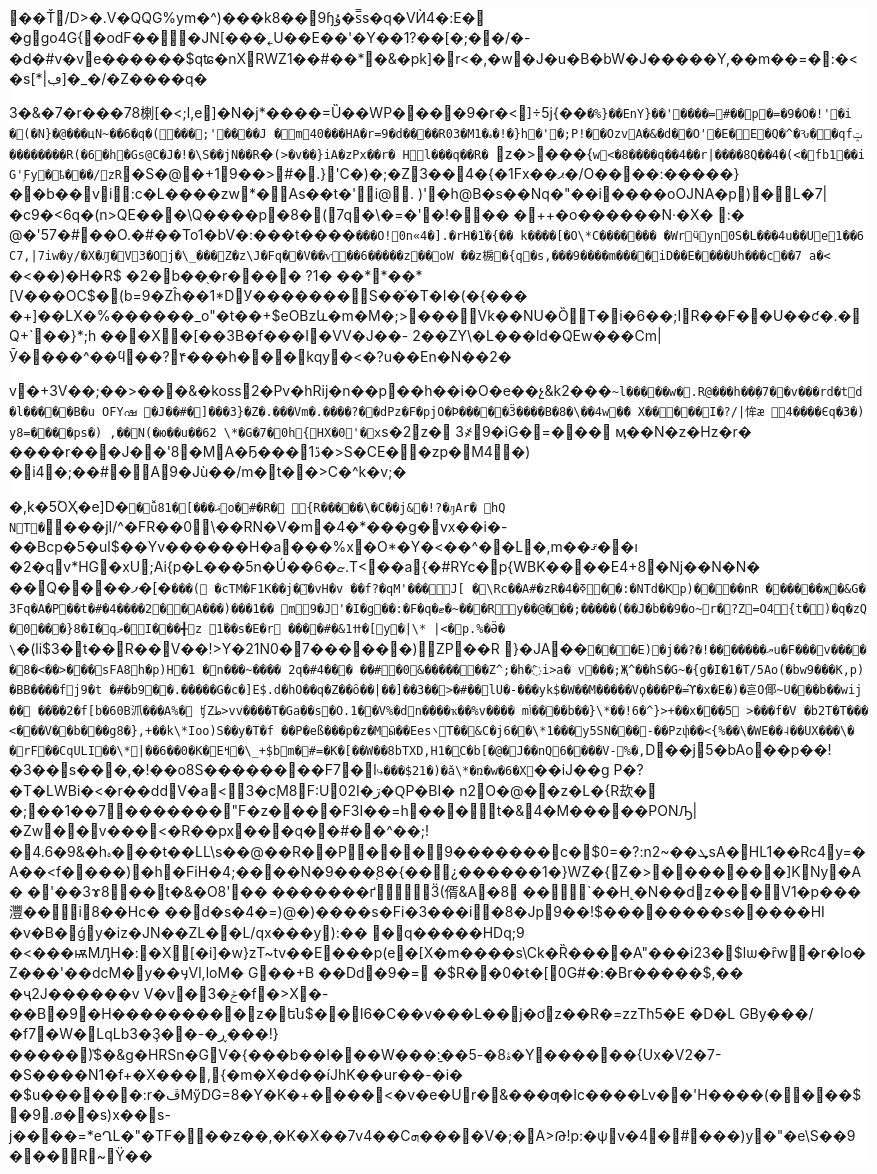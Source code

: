  ��Ť/D>�.V�QQG%ym�^)���k8��9ɧۇ�s̿s�q�VЍ4�:E� �ggo4G{�odF���JN[���˿U��E��'�Y��1?��[�;� �/�-�d�#v�ve������$qʨ�nXRWZ1��#��\*�&�pk]�᤬r<�,�w�J�u�B�bW�J�����Y,��m��=�:�<�s[\*|ڢ]�\_�/�Z����q�
 
 3�&�7�r���78楋[�<;l,e]�N�j\*����=Ȕ��WP����9�r�<]÷5j{��`�%}��EnY}��'����=#��p�=�9�O�!'�i�(�N}�@���цN~��6�q�(���׵;'����J �m40���HA�r=9�d����R03�M1�ہ�!�}h�'�;P!��OzvA� &�d��O'�E�E�Q�^�Ԅ��ԛ fݓ��������R(�6 �h�Gs@C�J�!�\S��jN��R`�`(>�v��}iA�zPx�� r�
Hl���q��R� `z�>�� �{`w<�8����q��4��r|����8Q��4�(<�fb1��iG'ۭFy�ҍ���/zR`�S�@�+19��>#�.}'C�)�;�Z3��4�{�1Fx��ޕ�/O����:�����}��b��vi:c�L����zw\*�As��t�'i@.
 )'�h@B�s��Nq�"��i����oOJNA�p)�L�7|�c9�<6q�(n>QE���\Q����p�8�(7q�\�=�'�!���
�++�o������N·�X� :�
@�'57�#��O.�#��To1�bV�:���t����`���O!0n«4�].�rH�1֓�{�� k����[�O\*C������� �Wrӵyn0S�L���4u��Ue1��6C7,|7iw�y/�X�Ԓ�V3�Oj�\_���Z�z\J�Fq��V��ѵ��6�����z��oW �� z椖�{q�s,���9����m����󝣥iD��E����Uh���c��7
a�<`�<��)�H�R$
�2�b��֖�r���� ?1� ��\*\*��\*[V���OC$�(b=9�Zĥ��1\*DУ�������S��֡�T�I�(�{���
�+]��L̓X�%������\_o"�t��+$eOBzև�m�M�;>���Vk��NU�ȌT�i�6��;IR��F��U��ƈ�.�Q+`��}\*;h
���X �[��3B� f���I�VV�J��-
2��ZY\�L���ld�QEw���Cm|Ӯ����^��ϥ��?۴���h���׶kqy�<�?u��En�N��2�
 
 v�+3V��;��>���&�koss2�Pv�hRij�n��p��h��i�O�e��չ&k2���`~l�����w�.R@���h��ܹ�7��v���rd�td�l�����B�u
OFYഷ �J� �#�]���3}�Z�.���Vm�.����?��dPz�F�pjO�Ϸ�����Ӟ����B�8�\��4w�ޮ�
X�����I�?/|恈æ
4����Є q�3�)y8=� �� �ps�) ,��N(�ю�� u��62
\*�G�7�0h{HX�0'�x`s�2 z�
3҂9�iG�=��� ӎ��N�z�Hz�r�
����r���J ��'8�MA�Ҕ��� 1ڐ�>S�CE��zp�M4 �) �i4�;��#�֐A9�Jù��/m�t��>C�^k�v;�
 
 �,k�5ؐOҲ�e]D�`�ǚ8ޣ���]�1o�#�R� {R�����\�C��j&�!?�ԓAr� hQNT�`���jI/^�FR��0\��RN�V�m�4�\*���g�vx��i�-��Bcp�5�ul$��Yv������H�a�� �%x�O\*�Y�<��^��L�,m��׺�ޤ�၊�2�q޶v\*HG� xU;Ai{p�L���5n�Ú��6�ޏ.T<��a{�#RYc�p{WBK����E4+8�Nj��N�N�
��Q����ފ�[�`���(
�cTM�F1K��j�҇�vH�v ��f?�qM'���J[
�\Rc��A#�zR� 4�ߧ��:�NTd�Kp)����nR  ������җ�&G�3Fq�A�P��t�#�4����2��A���)���1��
m9�J'�I�g��:�F�q�ޓ�~���Ry��@���;�����(��J�b��9�o~r�?Z=O4{t�)�q�zQ�0���}8�I�qލ�I���╉z
1֔��s�E�r
�� ��# �&1ߚ�[y�|\* |<�p.%�Ӛ�\`�(li$3�֐t��R��V��!>Y�21N 0�7������)ZP��R }�JA��`���E) �j��?�!�������ޔu�F���v�����8�<��>���sFA8h�p)H�1 �n��� ~����
2q�#4��� ��#�0&�������Z^;�h�߮i>a�
v���;Җ^��hS�G~�{g�I�1�T/5Ao(�bw9���K,p)�BB����fj9�t �#�b9��.�����G�c�]E$.d�hO��q�Z��ȏ��|��]��3��>�#��ͩlU�-���yk$�W��M�����Vϙ���P�=ϓ�x�E�)�흔O倻~U���b��wij��
��֕��2�f[b�60B沠���A%� ʧZط>vv����T�Ga��s�O.1��V%�dn����ҡ��%v����
mݳ����b��}\*��!6�^}>+��x���5 >���f�V �b2T�T���<���V��b���g8�},+��k\*Ioo)S��y�T�f ��P�eß���p�z�Mӹ��Ees܌T��&C�j6��\*1���y5SN���-��Pzփ��<{%��\�WE��˨��UX���\��rF��CqULI��\*|��6��0�K�Eߞ�\_+$bm�#=�K�[��W��8bTXD,H1� ֪C�b[�@�J��nQ6����V-%�,`D��j5�bAo��p��!�3��s���,�!��o8S��������F7�l`⤷���$21�)�ǎ\*�ռ�w�6�X`��iJ��g P�?�T�LWBi�<�r��ddV�a<3�c֚M8F:U02I�ڗ�ԚP�BI�
n2O�@��z�L�{R㰦� �;��1��7�������"F�z����F3I��=h���֌t�&4�M�����PONԠ|�Zw��v���<�R��px ���q��#��^��;!�4.6�9&�hہ���t��LL\s��@��R��P���9 �������c�$0=�?:n2~��ܜsA�HL1��Rc4y=�A��<f����)�h�FiH�4;����N�9���֚8�{��¿���� ��1� }WZ�{Z�>�������]KNy�A� �'�� 3ɤ8��t�&�O8'�� �������ґ׊Ӟ(偦&A�8 ��`��H˻�N��dz���V1�p���灃��i8��Hc�
��d�s�4�=)@�)����s�Fi�3���i�8�Jp9��!$��������s�����HI �v�B�ǵ y�iz�JN��ZL��L/qx���y):��
�q�����HDq;9
�<���ѭMԒH�:�X[�i]�w}zT~tv��E���p(e�[X�m����s\Ck�Ȑ����A"���i23�$lѡ�ȓw�r�Io�Z��� '��dcM�y��ӌVl,loM� G��+B ��Dd�9�=
�$R��0�t�[0G#�:�Br�����$,��
�ҷ2J������v
V�v�ݲ�3�f�>X�-��B�9�H����� ����z�են$��l6�C��v���L��j�ơz��R�=zzTh5�E �D�L GBy���/� f7�W�LqLb3�Ҙ��-�ڕ���!}�����ܶ)$�&g� HRSn�GV�{���b� �l���W���:̱��ۀ8�-5�Y������{Ux�V2�7-�S����N1�f+�X���,{�m�X�d��íJhK��ur��-�i� �$u������:r�ڦMӳDG=8�Y�K�+����<�v�e�Ur�&���ƣ�Ic����Lv��'H���� (����$�9.ø��s)x��s-j����=\*eՂL�"�TF���z��,�K�X��7v4��Cܗ����V�;�A>Թ!p:�ѱv�4�#���)y�"�e\S� �9 
���R~Ÿ��
 